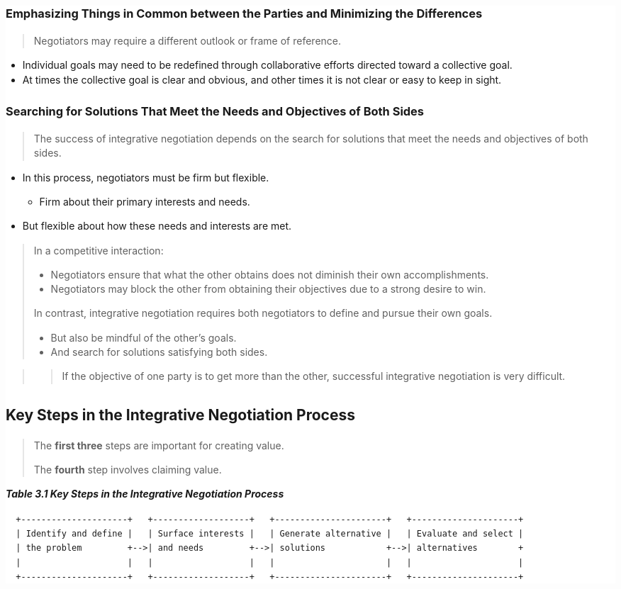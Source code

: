 ### Emphasizing Things in Common between the Parties and Minimizing the Differences

> Negotiators may require a different outlook or frame of reference.
- Individual goals may need to be redefined through collaborative efforts directed toward a collective goal.
- At times the collective goal is clear and obvious, and other times it is not clear or easy to keep in sight.


### Searching for Solutions That Meet the Needs and Objectives of Both Sides

> The success of integrative negotiation depends on the search for solutions that meet the needs and objectives of both sides.
 
- In this process, negotiators must be firm but flexible.

  - Firm about their primary interests and needs.

- But flexible about how these needs and interests are met.

> In a competitive interaction:
> 
> - Negotiators ensure that what the other obtains does not diminish their own accomplishments.
> - Negotiators may block the other from obtaining their objectives due to a strong desire to win.
> 
> In contrast, integrative negotiation requires both negotiators to define and pursue their own goals.
> 
> - But also be mindful of the other’s goals.
> - And search for solutions satisfying both sides.

>> If the objective of one party is to get more than the other, successful integrative negotiation is very difficult.

## Key Steps in the Integrative Negotiation Process

> The **first three** steps are important for creating value.
> 
> The **fourth** step involves claiming value.

***Table 3.1 Key Steps in the Integrative Negotiation Process***

```    ascii
  +---------------------+   +-------------------+   +----------------------+   +---------------------+
  | Identify and define |   | Surface interests |   | Generate alternative |   | Evaluate and select |
  | the problem         +-->| and needs         +-->| solutions            +-->| alternatives        +
  |                     |   |                   |   |                      |   |                     |
  +---------------------+   +-------------------+   +----------------------+   +---------------------+
```
